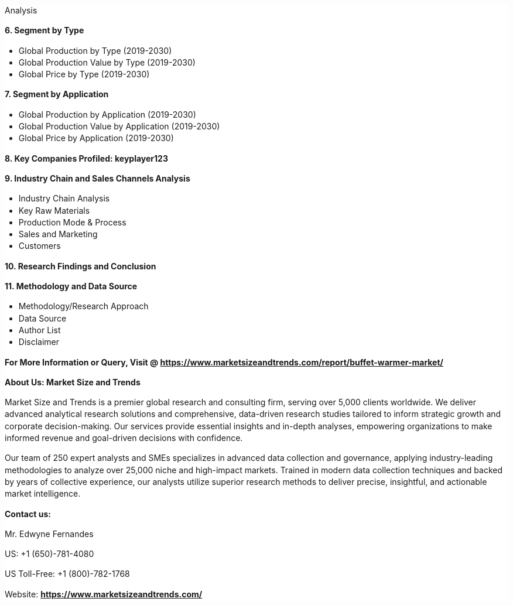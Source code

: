Analysis&nbsp;</li></ul><p><strong>6. Segment by Type</strong></p><ul><li>Global Production by Type (2019-2030)</li><li>Global Production Value by Type (2019-2030)</li><li>Global Price by Type (2019-2030)</li></ul><p><strong>7. Segment by Application</strong></p><ul><li>Global Production by Application (2019-2030)</li><li>Global Production Value by Application (2019-2030)</li><li>Global Price by Application (2019-2030)</li></ul><p><strong>8. Key Companies Profiled: keyplayer123</strong></p><p><strong>9. Industry Chain and Sales Channels Analysis</strong></p><ul><li>Industry Chain Analysis</li><li>Key Raw Materials</li><li>Production Mode &amp; Process</li><li>Sales and Marketing</li><li>Customers</li></ul><p><strong>10. Research Findings and Conclusion</strong></p><p><strong>11. Methodology and Data Source</strong></p><ul><li>Methodology/Research Approach</li><li>Data Source</li><li>Author List</li><li>Disclaimer</li></ul></p><p><strong>For More Information or Query, Visit @ <a href="https://www.marketsizeandtrends.com/report/buffet-warmer-market/">https://www.marketsizeandtrends.com/report/buffet-warmer-market/</a></strong></p><p><strong>About Us: Market Size and Trends</strong></p><p>Market Size and Trends is a premier global research and consulting firm, serving over 5,000 clients worldwide. We deliver advanced analytical research solutions and comprehensive, data-driven research studies tailored to inform strategic growth and corporate decision-making. Our services provide essential insights and in-depth analyses, empowering organizations to make informed revenue and goal-driven decisions with confidence.</p><p>Our team of 250 expert analysts and SMEs specializes in advanced data collection and governance, applying industry-leading methodologies to analyze over 25,000 niche and high-impact markets. Trained in modern data collection techniques and backed by years of collective experience, our analysts utilize superior research methods to deliver precise, insightful, and actionable market intelligence.</p><p><strong>Contact us:</strong></p><p>Mr. Edwyne Fernandes</p><p>US: +1 (650)-781-4080</p><p>US Toll-Free: +1 (800)-782-1768</p><p>Website: <strong><a href="https://www.marketsizeandtrends.com/">https://www.marketsizeandtrends.com/</a></strong></p>
